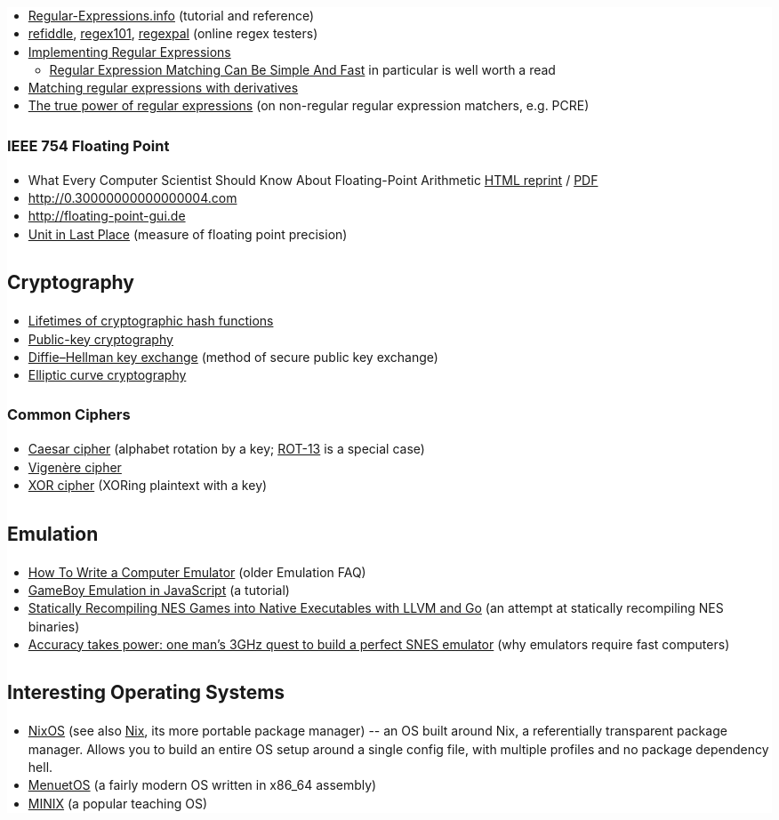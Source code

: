 - [Regular-Expressions.info](http://regular-expressions.info) (tutorial and reference)
- [refiddle](http://refiddle.com), [regex101](https://regex101.com), [regexpal](http://www.regexpal.com) (online regex testers)
- [Implementing Regular Expressions](https://swtch.com/~rsc/regexp)
  - [Regular Expression Matching Can Be Simple And Fast](https://swtch.com/~rsc/regexp/regexp1.html) in particular is well worth a read
- [Matching regular expressions with derivatives](http://matt.might.net/articles/implementation-of-regular-expression-matching-in-scheme-with-derivatives)
- [The true power of regular expressions](https://nikic.github.io/2012/06/15/The-true-power-of-regular-expressions.html) (on non-regular regular expression matchers, e.g. PCRE)

### IEEE 754 Floating Point

- What Every Computer Scientist Should Know About Floating-Point Arithmetic [HTML reprint](https://docs.oracle.com/cd/E19957-01/806-3568/ncg_goldberg.html) / [PDF](https://ece.uwaterloo.ca/~dwharder/NumericalAnalysis/02Numerics/Double/paper.pdf)
- http://0.30000000000000004.com
- http://floating-point-gui.de
- [Unit in Last Place](https://en.wikipedia.org/wiki/Unit_in_the_last_place) (measure of floating point precision)

## Cryptography
- [Lifetimes of cryptographic hash functions](https://valerieaurora.org/hash.html)
- [Public-key cryptography](https://en.wikipedia.org/wiki/Public-key_cryptography)
- [Diffie–Hellman key exchange](https://en.wikipedia.org/wiki/Diffie%E2%80%93Hellman_key_exchange) (method of secure public key exchange)
- [Elliptic curve cryptography](https://en.wikipedia.org/wiki/Elliptic_curve_cryptography)

### Common Ciphers
- [Caesar cipher](https://en.wikipedia.org/wiki/Caesar_cipher) (alphabet rotation by a key; [ROT-13](https://en.wikipedia.org/wiki/ROT13) is a special case)
- [Vigenère cipher](https://en.wikipedia.org/wiki/Vigen%C3%A8re_cipher) 
- [XOR cipher](https://en.wikipedia.org/wiki/XOR_cipher) (XORing plaintext with a key)

## Emulation
- [How To Write a Computer Emulator](http://fms.komkon.org/EMUL8/HOWTO.html) (older Emulation FAQ)
- [GameBoy Emulation in JavaScript](http://imrannazar.com/GameBoy-Emulation-in-JavaScript:-The-CPU) (a tutorial)
- [Statically Recompiling NES Games into Native Executables with LLVM and Go](http://andrewkelley.me/post/jamulator.html) (an attempt at statically recompiling NES binaries)
- [Accuracy takes power: one man’s 3GHz quest to build a perfect SNES emulator](https://arstechnica.com/gaming/2011/08/accuracy-takes-power-one-mans-3ghz-quest-to-build-a-perfect-snes-emulator) (why emulators require fast computers)

## Interesting Operating Systems

- [NixOS](https://nixos.org) (see also [Nix](https://nixos.org/nix), its more portable package manager) -- an OS built around Nix, a referentially transparent package manager. Allows you to build an entire OS setup around a single config file, with multiple profiles and no package dependency hell.
- [MenuetOS](http://menuetos.net) (a fairly modern OS written in x86_64 assembly)
- [MINIX](https://en.wikipedia.org/wiki/MINIX) (a popular teaching OS)
